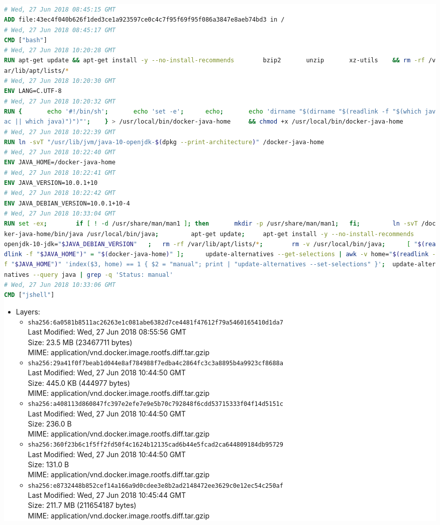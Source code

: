 ```dockerfile
# Wed, 27 Jun 2018 08:45:15 GMT
ADD file:43ec4f040b626f1ded3ce1a923597ce0c4c7f95f69f95f086a3847e8aeb74bd3 in / 
# Wed, 27 Jun 2018 08:45:17 GMT
CMD ["bash"]
# Wed, 27 Jun 2018 10:20:28 GMT
RUN apt-get update && apt-get install -y --no-install-recommends 		bzip2 		unzip 		xz-utils 	&& rm -rf /var/lib/apt/lists/*
# Wed, 27 Jun 2018 10:20:30 GMT
ENV LANG=C.UTF-8
# Wed, 27 Jun 2018 10:20:32 GMT
RUN { 		echo '#!/bin/sh'; 		echo 'set -e'; 		echo; 		echo 'dirname "$(dirname "$(readlink -f "$(which javac || which java)")")"'; 	} > /usr/local/bin/docker-java-home 	&& chmod +x /usr/local/bin/docker-java-home
# Wed, 27 Jun 2018 10:22:39 GMT
RUN ln -svT "/usr/lib/jvm/java-10-openjdk-$(dpkg --print-architecture)" /docker-java-home
# Wed, 27 Jun 2018 10:22:40 GMT
ENV JAVA_HOME=/docker-java-home
# Wed, 27 Jun 2018 10:22:41 GMT
ENV JAVA_VERSION=10.0.1+10
# Wed, 27 Jun 2018 10:22:42 GMT
ENV JAVA_DEBIAN_VERSION=10.0.1+10-4
# Wed, 27 Jun 2018 10:33:04 GMT
RUN set -ex; 		if [ ! -d /usr/share/man/man1 ]; then 		mkdir -p /usr/share/man/man1; 	fi; 		ln -svT /docker-java-home/bin/java /usr/local/bin/java; 		apt-get update; 	apt-get install -y --no-install-recommends 		openjdk-10-jdk="$JAVA_DEBIAN_VERSION" 	; 	rm -rf /var/lib/apt/lists/*; 		rm -v /usr/local/bin/java; 		[ "$(readlink -f "$JAVA_HOME")" = "$(docker-java-home)" ]; 		update-alternatives --get-selections | awk -v home="$(readlink -f "$JAVA_HOME")" 'index($3, home) == 1 { $2 = "manual"; print | "update-alternatives --set-selections" }'; 	update-alternatives --query java | grep -q 'Status: manual'
# Wed, 27 Jun 2018 10:33:06 GMT
CMD ["jshell"]
```

-	Layers:
	-	`sha256:6a0581b8511ac26263e1c081abe6382d7ce4481f47612f79a5460165410d1da7`  
		Last Modified: Wed, 27 Jun 2018 08:55:56 GMT  
		Size: 23.5 MB (23467711 bytes)  
		MIME: application/vnd.docker.image.rootfs.diff.tar.gzip
	-	`sha256:29a41f0f7beab1d044e8af784988f7edba4c2864fc3c3a8895b4a9923cf8688a`  
		Last Modified: Wed, 27 Jun 2018 10:44:50 GMT  
		Size: 445.0 KB (444977 bytes)  
		MIME: application/vnd.docker.image.rootfs.diff.tar.gzip
	-	`sha256:a408113d860847fc397e2efe7e9e5b70c792848f6cdd53715333f04f14d5151c`  
		Last Modified: Wed, 27 Jun 2018 10:44:50 GMT  
		Size: 236.0 B  
		MIME: application/vnd.docker.image.rootfs.diff.tar.gzip
	-	`sha256:360f23b6c1f5ff2fd50f4c1624b12135cad6b44e5fcad2ca644809184db95729`  
		Last Modified: Wed, 27 Jun 2018 10:44:50 GMT  
		Size: 131.0 B  
		MIME: application/vnd.docker.image.rootfs.diff.tar.gzip
	-	`sha256:e8732448b852cef14a166a9d0cdee3e8b2ad2148472ee3629c0e12ec54c250af`  
		Last Modified: Wed, 27 Jun 2018 10:45:44 GMT  
		Size: 211.7 MB (211654187 bytes)  
		MIME: application/vnd.docker.image.rootfs.diff.tar.gzip
